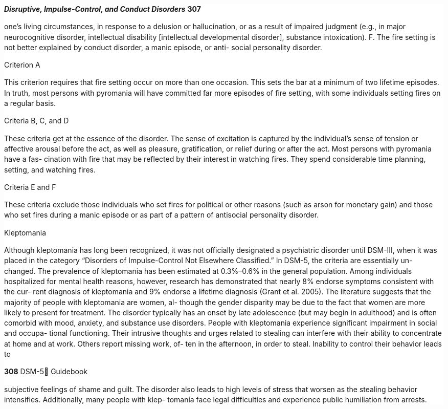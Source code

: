 
**_Disruptive, Impulse-Control, and Conduct Disorders_** **307**

one’s living circumstances, in response to a delusion or hallucination, or as a result
of impaired judgment (e.g., in major neurocognitive disorder, intellectual disability
[intellectual developmental disorder], substance intoxication).
F. The fire setting is not better explained by conduct disorder, a manic episode, or anti-
social personality disorder.

Criterion A

This criterion requires that fire setting occur on more than one occasion. This sets the
bar at a minimum of two lifetime episodes. In truth, most persons with pyromania
will have committed far more episodes of fire setting, with some individuals setting
fires on a regular basis.

Criteria B, C, and D

These criteria get at the essence of the disorder. The sense of excitation is captured by
the individual’s sense of tension or affective arousal before the act, as well as pleasure,
gratification, or relief during or after the act. Most persons with pyromania have a fas-
cination with fire that may be reflected by their interest in watching fires. They spend
considerable time planning, setting, and watching fires.

Criteria E and F

These criteria exclude those individuals who set fires for political or other reasons
(such as arson for monetary gain) and those who set fires during a manic episode or
as part of a pattern of antisocial personality disorder.

Kleptomania

Although kleptomania has long been recognized, it was not officially designated a
psychiatric disorder until DSM-III, when it was placed in the category “Disorders of
Impulse-Control Not Elsewhere Classified.” In DSM-5, the criteria are essentially un-
changed.
The prevalence of kleptomania has been estimated at 0.3%–0.6% in the general
population. Among individuals hospitalized for mental health reasons, however,
research has demonstrated that nearly 8% endorse symptoms consistent with the cur-
rent diagnosis of kleptomania and 9% endorse a lifetime diagnosis (Grant et al. 2005).
The literature suggests that the majority of people with kleptomania are women, al-
though the gender disparity may be due to the fact that women are more likely to
present for treatment. The disorder typically has an onset by late adolescence (but
may begin in adulthood) and is often comorbid with mood, anxiety, and substance
use disorders.
People with kleptomania experience significant impairment in social and occupa-
tional functioning. Their intrusive thoughts and urges related to stealing can interfere
with their ability to concentrate at home and at work. Others report missing work, of-
ten in the afternoon, in order to steal. Inability to control their behavior leads to


**308** DSM-5 Guidebook

subjective feelings of shame and guilt. The disorder also leads to high levels of stress
that worsen as the stealing behavior intensifies. Additionally, many people with klep-
tomania face legal difficulties and experience public humiliation from arrests.
